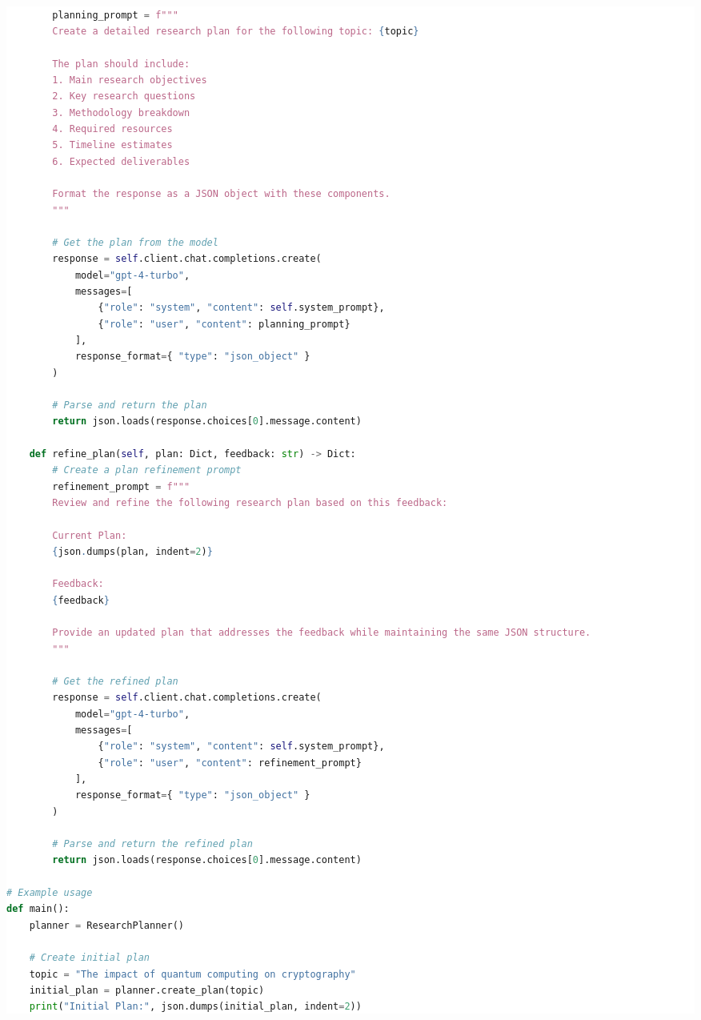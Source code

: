 ```python
        planning_prompt = f"""
        Create a detailed research plan for the following topic: {topic}
        
        The plan should include:
        1. Main research objectives
        2. Key research questions
        3. Methodology breakdown
        4. Required resources
        5. Timeline estimates
        6. Expected deliverables
        
        Format the response as a JSON object with these components.
        """
        
        # Get the plan from the model
        response = self.client.chat.completions.create(
            model="gpt-4-turbo",
            messages=[
                {"role": "system", "content": self.system_prompt},
                {"role": "user", "content": planning_prompt}
            ],
            response_format={ "type": "json_object" }
        )
        
        # Parse and return the plan
        return json.loads(response.choices[0].message.content)

    def refine_plan(self, plan: Dict, feedback: str) -> Dict:
        # Create a plan refinement prompt
        refinement_prompt = f"""
        Review and refine the following research plan based on this feedback:
        
        Current Plan:
        {json.dumps(plan, indent=2)}
        
        Feedback:
        {feedback}
        
        Provide an updated plan that addresses the feedback while maintaining the same JSON structure.
        """
        
        # Get the refined plan
        response = self.client.chat.completions.create(
            model="gpt-4-turbo",
            messages=[
                {"role": "system", "content": self.system_prompt},
                {"role": "user", "content": refinement_prompt}
            ],
            response_format={ "type": "json_object" }
        )
        
        # Parse and return the refined plan
        return json.loads(response.choices[0].message.content)

# Example usage
def main():
    planner = ResearchPlanner()
    
    # Create initial plan
    topic = "The impact of quantum computing on cryptography"
    initial_plan = planner.create_plan(topic)
    print("Initial Plan:", json.dumps(initial_plan, indent=2))
```